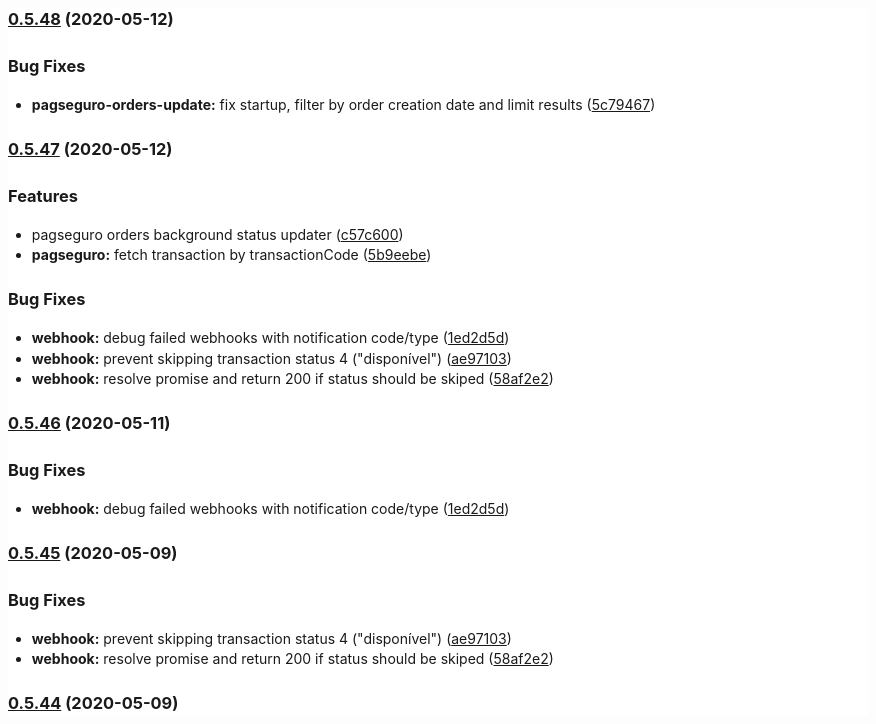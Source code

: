 ### [0.5.48](https://github.com/ecomclub/app-pagseguro/compare/v0.5.47...v0.5.48) (2020-05-12)


### Bug Fixes

* **pagseguro-orders-update:** fix startup, filter by order creation date and limit results ([5c79467](https://github.com/ecomclub/app-pagseguro/commit/5c7946704ace2522c3674b1bd7a37231b7849703))

### [0.5.47](https://github.com/ecomclub/app-pagseguro/compare/v0.5.44...v0.5.47) (2020-05-12)


### Features

* pagseguro orders background status updater ([c57c600](https://github.com/ecomclub/app-pagseguro/commit/c57c600ed421a65bdcc51b1e762a351410038854))
* **pagseguro:** fetch transaction by transactionCode ([5b9eebe](https://github.com/ecomclub/app-pagseguro/commit/5b9eebe11a65c97e7a7a8713d7ee75f371dafc86))


### Bug Fixes

* **webhook:** debug failed webhooks with notification code/type ([1ed2d5d](https://github.com/ecomclub/app-pagseguro/commit/1ed2d5dc93721634c75da38880b79d17209c63d2))
* **webhook:** prevent skipping transaction status 4 ("disponível") ([ae97103](https://github.com/ecomclub/app-pagseguro/commit/ae97103a9bf99987eae4241bbdbf6318d745abd2))
* **webhook:** resolve promise and return 200 if status should be skiped ([58af2e2](https://github.com/ecomclub/app-pagseguro/commit/58af2e272e301fa5920af5d33e2f11400b173e04))

### [0.5.46](https://github.com/ecomplus/app-pagseguro/compare/v0.5.45...v0.5.46) (2020-05-11)


### Bug Fixes

* **webhook:** debug failed webhooks with notification code/type ([1ed2d5d](https://github.com/ecomplus/app-pagseguro/commit/1ed2d5dc93721634c75da38880b79d17209c63d2))

### [0.5.45](https://github.com/ecomplus/app-pagseguro/compare/v0.5.44...v0.5.45) (2020-05-09)


### Bug Fixes

* **webhook:** prevent skipping transaction status 4 ("disponível") ([ae97103](https://github.com/ecomplus/app-pagseguro/commit/ae97103a9bf99987eae4241bbdbf6318d745abd2))
* **webhook:** resolve promise and return 200 if status should be skiped ([58af2e2](https://github.com/ecomplus/app-pagseguro/commit/58af2e272e301fa5920af5d33e2f11400b173e04))

### [0.5.44](https://github.com/ecomclub/app-pagseguro/compare/v0.5.43...v0.5.44) (2020-05-09)
